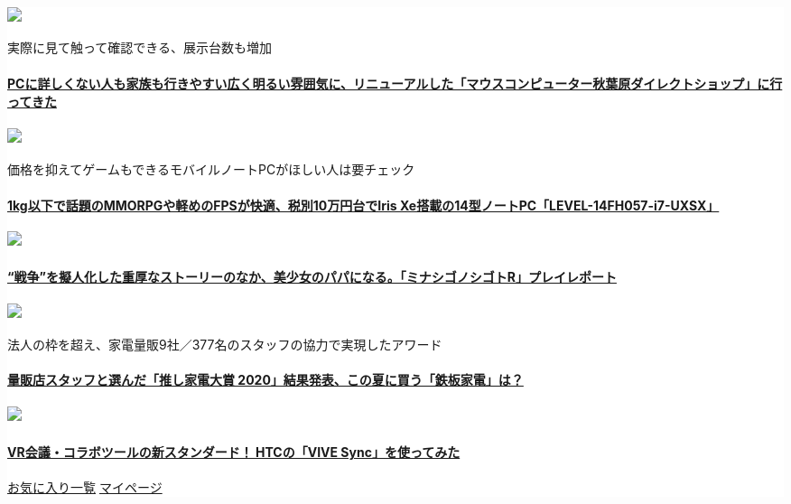 [![](https://ascii.jp/img/2021/03/17/3172592/s/0f7746c881bef768.jpg)](https://ascii.jp/elem/000/004/047/4047749/?pickup=44)

実際に見て触って確認できる、展示台数も増加

#### [PCに詳しくない人も家族も行きやすい広く明るい雰囲気に、リニューアルした「マウスコンピューター秋葉原ダイレクトショップ」に行ってきた](https://ascii.jp/elem/000/004/047/4047749/?pickup=44)

[![](https://ascii.jp/img/2021/02/16/3158569/s/527907f3b0d10e76.jpg)](https://ascii.jp/elem/000/004/044/4044311/?pickup=45)

価格を抑えてゲームもできるモバイルノートPCがほしい人は要チェック

#### [1kg以下で話題のMMORPGや軽めのFPSが快適、税別10万円台でIris Xe搭載の14型ノートPC「LEVEL-14FH057-i7-UXSX」](https://ascii.jp/elem/000/004/044/4044311/?pickup=45)

[![](https://ascii.jp/img/2021/02/09/3155661/s/e52ea02a61b5d2a0.jpg)](https://ascii.jp/elem/000/004/043/4043559/?pickup=46)

#### [“戦争”を擬人化した重厚なストーリーのなか、美少女のパパになる。「ミナシゴノシゴトR」プレイレポート](https://ascii.jp/elem/000/004/043/4043559/?pickup=46)

[![](https://ascii.jp/img/2020/07/20/3071278/s/9a7fe74e44905f73.jpg)](https://ascii.jp/elem/000/004/021/4021361/?pickup=47)

法人の枠を超え、家電量販9社／377名のスタッフの協力で実現したアワード

#### [量販店スタッフと選んだ「推し家電大賞 2020」結果発表、この夏に買う「鉄板家電」は？](https://ascii.jp/elem/000/004/021/4021361/?pickup=47)

[![](https://ascii.jp/img/2020/06/19/3058124/s/43ee5f5e50ad0b27.jpg)](https://ascii.jp/elem/000/004/016/4016815/?pickup=48)

#### [VR会議・コラボツールの新スタンダード！ HTCの「VIVE Sync」を使ってみた](https://ascii.jp/elem/000/004/016/4016815/?pickup=48)

[お気に入り一覧](https://id.ascii.jp/clip/)
[マイページ](https://id.ascii.jp/)